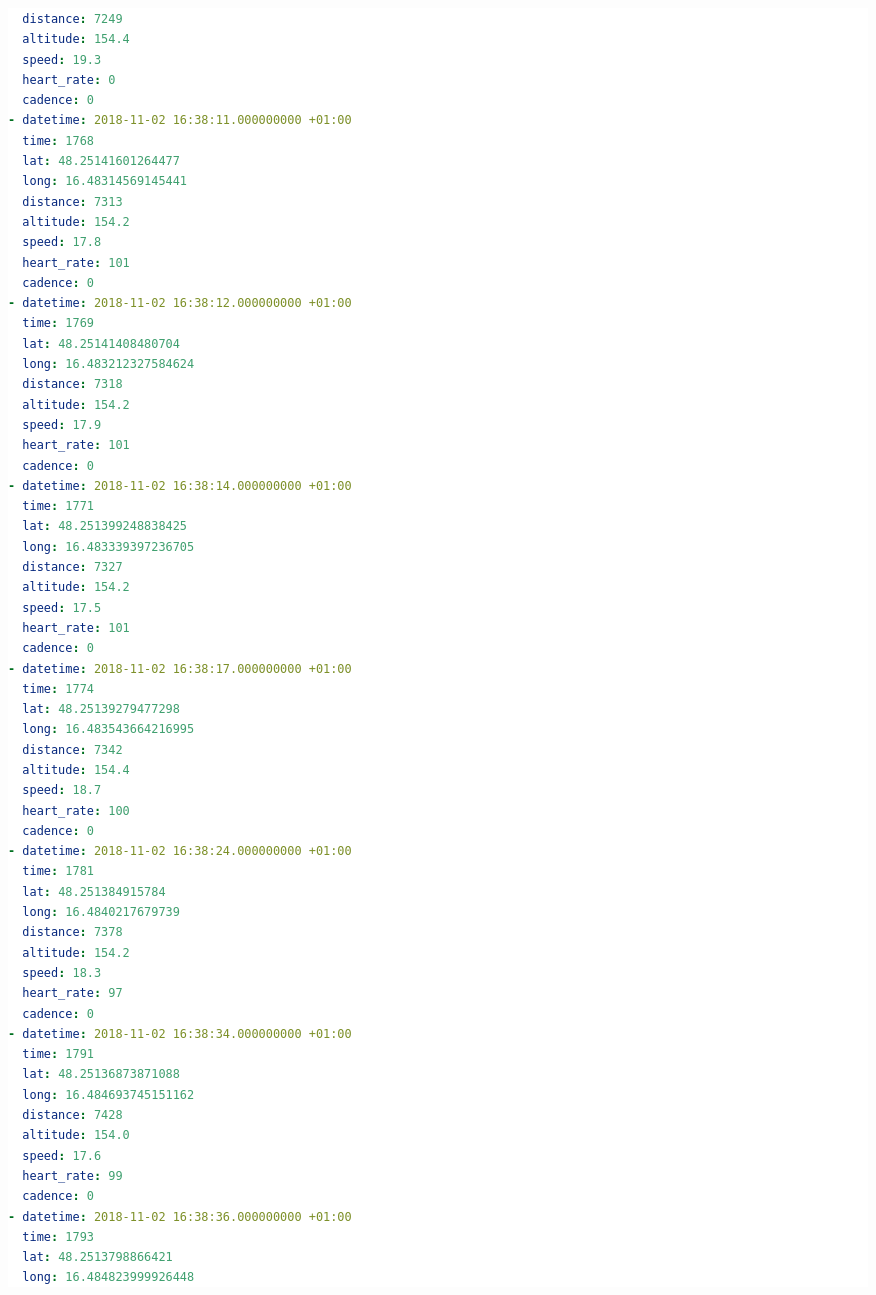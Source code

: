 ```yaml
  distance: 7249
  altitude: 154.4
  speed: 19.3
  heart_rate: 0
  cadence: 0
- datetime: 2018-11-02 16:38:11.000000000 +01:00
  time: 1768
  lat: 48.25141601264477
  long: 16.48314569145441
  distance: 7313
  altitude: 154.2
  speed: 17.8
  heart_rate: 101
  cadence: 0
- datetime: 2018-11-02 16:38:12.000000000 +01:00
  time: 1769
  lat: 48.25141408480704
  long: 16.483212327584624
  distance: 7318
  altitude: 154.2
  speed: 17.9
  heart_rate: 101
  cadence: 0
- datetime: 2018-11-02 16:38:14.000000000 +01:00
  time: 1771
  lat: 48.251399248838425
  long: 16.483339397236705
  distance: 7327
  altitude: 154.2
  speed: 17.5
  heart_rate: 101
  cadence: 0
- datetime: 2018-11-02 16:38:17.000000000 +01:00
  time: 1774
  lat: 48.25139279477298
  long: 16.483543664216995
  distance: 7342
  altitude: 154.4
  speed: 18.7
  heart_rate: 100
  cadence: 0
- datetime: 2018-11-02 16:38:24.000000000 +01:00
  time: 1781
  lat: 48.251384915784
  long: 16.4840217679739
  distance: 7378
  altitude: 154.2
  speed: 18.3
  heart_rate: 97
  cadence: 0
- datetime: 2018-11-02 16:38:34.000000000 +01:00
  time: 1791
  lat: 48.25136873871088
  long: 16.484693745151162
  distance: 7428
  altitude: 154.0
  speed: 17.6
  heart_rate: 99
  cadence: 0
- datetime: 2018-11-02 16:38:36.000000000 +01:00
  time: 1793
  lat: 48.2513798866421
  long: 16.484823999926448
```